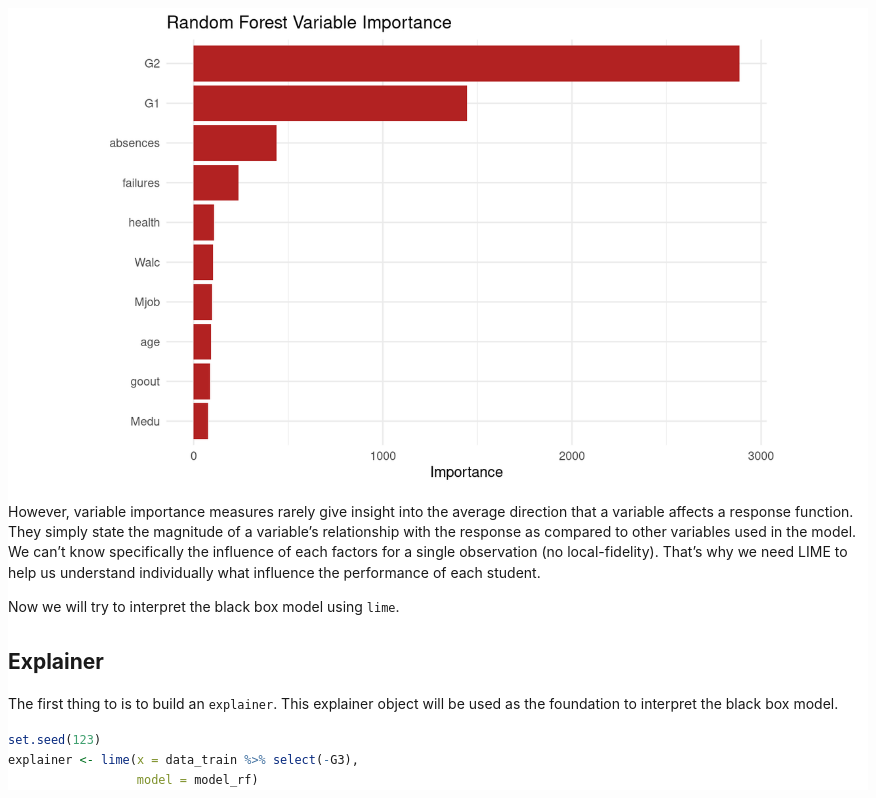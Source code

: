 <img src="index_files/figure-html/unnamed-chunk-22-1.png" width="672" style="display: block; margin: auto;" />

However, variable importance measures rarely give insight into the average direction that a variable affects a response function. They simply state the magnitude of a variable’s relationship with the response as compared to other variables used in the model. We can’t know specifically the influence of each factors for a single observation (no local-fidelity). That’s why we need LIME to help us understand individually what influence the performance of each student.

Now we will try to interpret the black box model using `lime`.

## Explainer

The first thing to is to build an `explainer`. This explainer object will be used as the foundation to interpret the black box model.


```r
set.seed(123)
explainer <- lime(x = data_train %>% select(-G3), 
                  model = model_rf)
```
